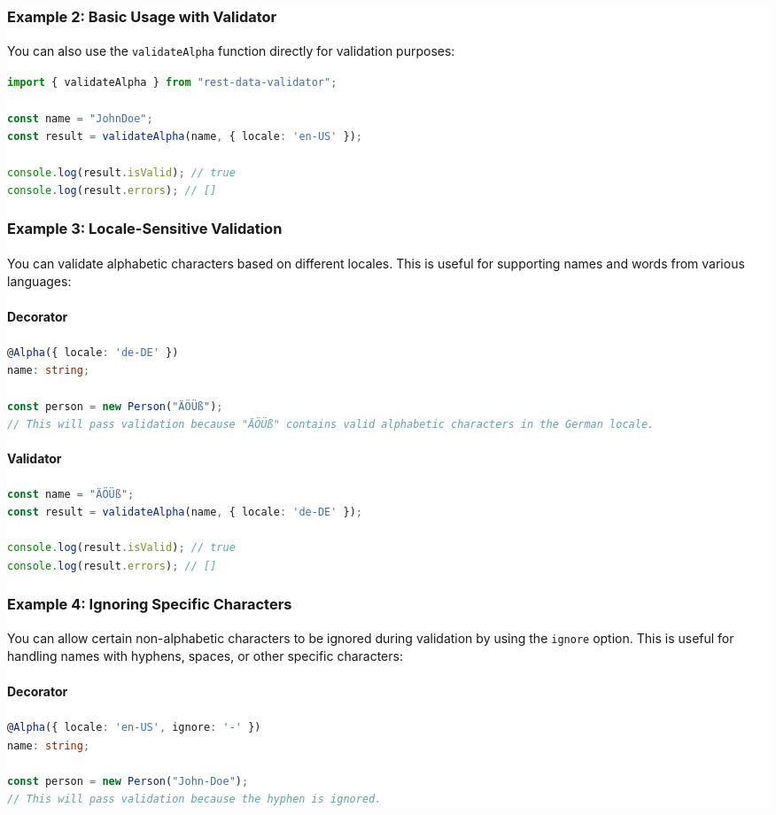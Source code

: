 ### Example 2: Basic Usage with Validator

You can also use the `validateAlpha` function directly for validation purposes:

```typescript
import { validateAlpha } from "rest-data-validator";

const name = "JohnDoe";
const result = validateAlpha(name, { locale: 'en-US' });

console.log(result.isValid); // true
console.log(result.errors); // []
```

### Example 3: Locale-Sensitive Validation

You can validate alphabetic characters based on different locales. This is useful for supporting names and words from various languages:

#### Decorator

```typescript
@Alpha({ locale: 'de-DE' })
name: string;

const person = new Person("ÄÖÜß");
// This will pass validation because "ÄÖÜß" contains valid alphabetic characters in the German locale.
```

#### Validator

```typescript
const name = "ÄÖÜß";
const result = validateAlpha(name, { locale: 'de-DE' });

console.log(result.isValid); // true
console.log(result.errors); // []
```

### Example 4: Ignoring Specific Characters

You can allow certain non-alphabetic characters to be ignored during validation by using the `ignore` option. This is useful for handling names with hyphens, spaces, or other specific characters:

#### Decorator

```typescript
@Alpha({ locale: 'en-US', ignore: '-' })
name: string;

const person = new Person("John-Doe");
// This will pass validation because the hyphen is ignored.
```
